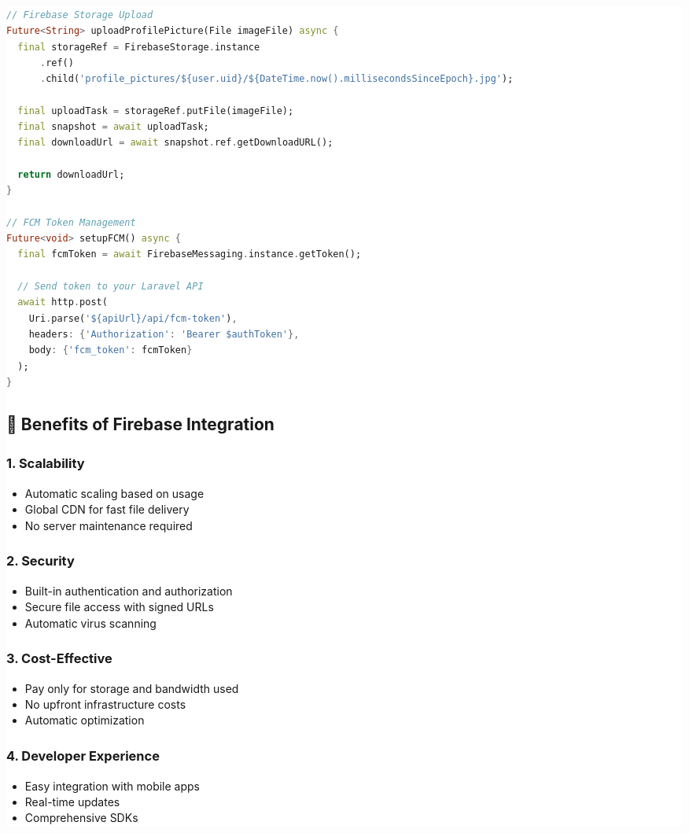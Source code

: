 ```dart
// Firebase Storage Upload
Future<String> uploadProfilePicture(File imageFile) async {
  final storageRef = FirebaseStorage.instance
      .ref()
      .child('profile_pictures/${user.uid}/${DateTime.now().millisecondsSinceEpoch}.jpg');

  final uploadTask = storageRef.putFile(imageFile);
  final snapshot = await uploadTask;
  final downloadUrl = await snapshot.ref.getDownloadURL();

  return downloadUrl;
}

// FCM Token Management
Future<void> setupFCM() async {
  final fcmToken = await FirebaseMessaging.instance.getToken();

  // Send token to your Laravel API
  await http.post(
    Uri.parse('${apiUrl}/api/fcm-token'),
    headers: {'Authorization': 'Bearer $authToken'},
    body: {'fcm_token': fcmToken}
  );
}
```

## 🚀 Benefits of Firebase Integration

### **1. Scalability**

-   Automatic scaling based on usage
-   Global CDN for fast file delivery
-   No server maintenance required

### **2. Security**

-   Built-in authentication and authorization
-   Secure file access with signed URLs
-   Automatic virus scanning

### **3. Cost-Effective**

-   Pay only for storage and bandwidth used
-   No upfront infrastructure costs
-   Automatic optimization

### **4. Developer Experience**

-   Easy integration with mobile apps
-   Real-time updates
-   Comprehensive SDKs

